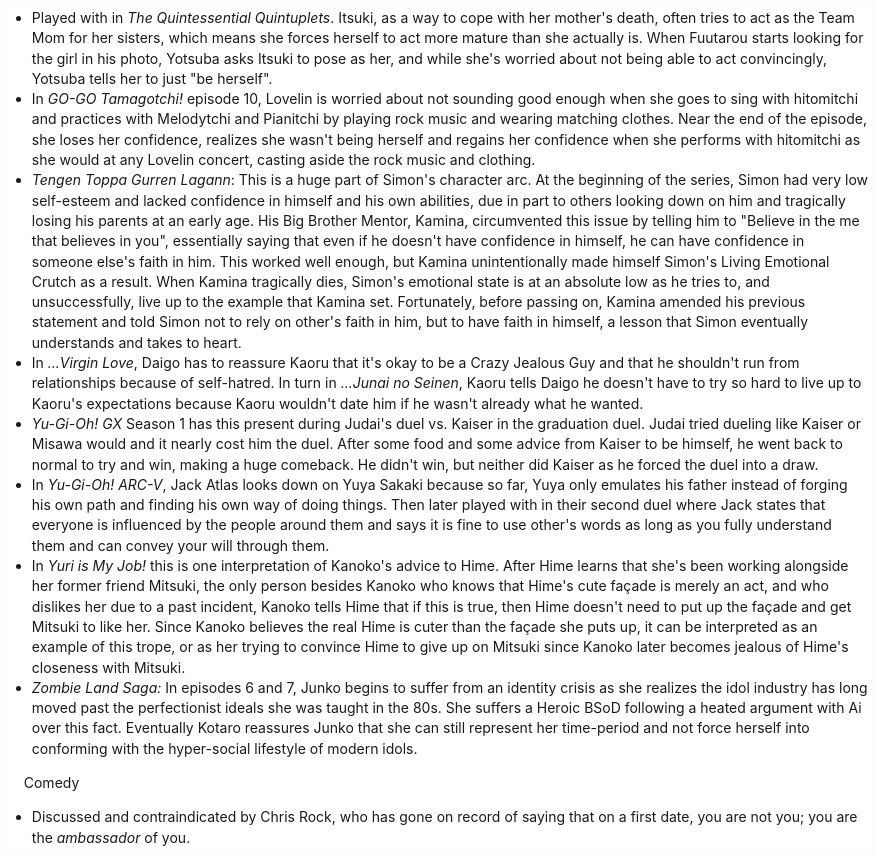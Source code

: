 -   Played with in _The Quintessential Quintuplets_. Itsuki, as a way to cope with her mother's death, often tries to act as the Team Mom for her sisters, which means she forces herself to act more mature than she actually is. When Fuutarou starts looking for the girl in his photo, Yotsuba asks Itsuki to pose as her, and while she's worried about not being able to act convincingly, Yotsuba tells her to just "be herself".
-   In _GO-GO Tamagotchi!_ episode 10, Lovelin is worried about not sounding good enough when she goes to sing with hitomitchi and practices with Melodytchi and Pianitchi by playing rock music and wearing matching clothes. Near the end of the episode, she loses her confidence, realizes she wasn't being herself and regains her confidence when she performs with hitomitchi as she would at any Lovelin concert, casting aside the rock music and clothing.
-   _Tengen Toppa Gurren Lagann_: This is a huge part of Simon's character arc. At the beginning of the series, Simon had very low self-esteem and lacked confidence in himself and his own abilities, due in part to others looking down on him and tragically losing his parents at an early age. His Big Brother Mentor, Kamina, circumvented this issue by telling him to "Believe in the me that believes in you", essentially saying that even if he doesn't have confidence in himself, he can have confidence in someone else's faith in him. This worked well enough, but Kamina unintentionally made himself Simon's Living Emotional Crutch as a result. When Kamina tragically dies, Simon's emotional state is at an absolute low as he tries to, and unsuccessfully, live up to the example that Kamina set. Fortunately, before passing on, Kamina amended his previous statement and told Simon not to rely on other's faith in him, but to have faith in himself, a lesson that Simon eventually understands and takes to heart.
-   In _...Virgin Love_, Daigo has to reassure Kaoru that it's okay to be a Crazy Jealous Guy and that he shouldn't run from relationships because of self-hatred. In turn in _...Junai no Seinen_, Kaoru tells Daigo he doesn't have to try so hard to live up to Kaoru's expectations because Kaoru wouldn't date him if he wasn't already what he wanted.
-   _Yu-Gi-Oh! GX_ Season 1 has this present during Judai's duel vs. Kaiser in the graduation duel. Judai tried dueling like Kaiser or Misawa would and it nearly cost him the duel. After some food and some advice from Kaiser to be himself, he went back to normal to try and win, making a huge comeback. He didn't win, but neither did Kaiser as he forced the duel into a draw.
-   In _Yu-Gi-Oh! ARC-V_, Jack Atlas looks down on Yuya Sakaki because so far, Yuya only emulates his father instead of forging his own path and finding his own way of doing things. Then later played with in their second duel where Jack states that everyone is influenced by the people around them and says it is fine to use other's words as long as you fully understand them and can convey your will through them.
-   In _Yuri is My Job!_ this is one interpretation of Kanoko's advice to Hime. After Hime learns that she's been working alongside her former friend Mitsuki, the only person besides Kanoko who knows that Hime's cute façade is merely an act, and who dislikes her due to a past incident, Kanoko tells Hime that if this is true, then Hime doesn't need to put up the façade and get Mitsuki to like her. Since Kanoko believes the real Hime is cuter than the façade she puts up, it can be interpreted as an example of this trope, or as her trying to convince Hime to give up on Mitsuki since Kanoko later becomes jealous of Hime's closeness with Mitsuki.
-   _Zombie Land Saga:_ In episodes 6 and 7, Junko begins to suffer from an identity crisis as she realizes the idol industry has long moved past the perfectionist ideals she was taught in the 80s. She suffers a Heroic BSoD following a heated argument with Ai over this fact. Eventually Kotaro reassures Junko that she can still represent her time-period and not force herself into conforming with the hyper-social lifestyle of modern idols.

    Comedy 

-   Discussed and contraindicated by Chris Rock, who has gone on record of saying that on a first date, you are not you; you are the _ambassador_ of you.
